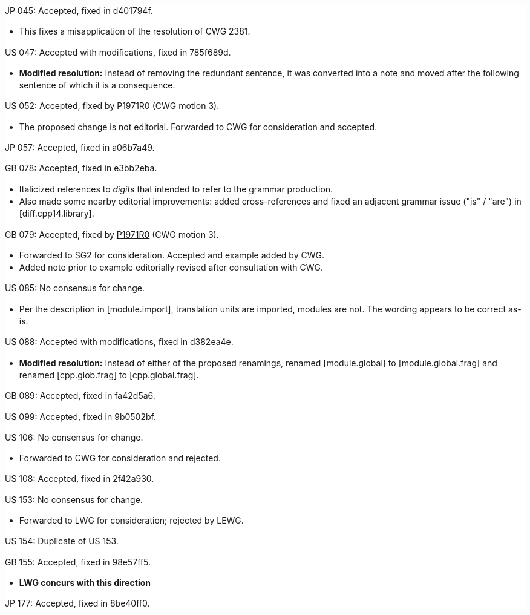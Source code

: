 JP 045: Accepted, fixed in d401794f.

 * This fixes a misapplication of the resolution of CWG 2381.

US 047: Accepted with modifications, fixed in 785f689d.

 * **Modified resolution:**
  Instead of removing the redundant sentence, it was converted into a note
  and moved after the following sentence of which it is a consequence.

US 052: Accepted, fixed by [P1971R0](http://wg21.link/p1971r0) (CWG motion 3).

 * The proposed change is not editorial.
   Forwarded to CWG for consideration and accepted.

JP 057: Accepted, fixed in a06b7a49.

GB 078: Accepted, fixed in e3bb2eba.

 * Italicized references to *digit*s that intended to refer to the grammar production.
 * Also made some nearby editorial improvements:
   added cross-references and fixed an adjacent grammar issue ("is" / "are") in [diff.cpp14.library].

GB 079: Accepted, fixed by [P1971R0](http://wg21.link/p1971r0) (CWG motion 3).

 * Forwarded to SG2 for consideration. Accepted and example added by CWG.
 * Added note prior to example editorially revised after consultation with CWG.

US 085: No consensus for change.

 * Per the description in [module.import],
   translation units are imported, modules are not.
   The wording appears to be correct as-is.

US 088: Accepted with modifications, fixed in d382ea4e.

 * **Modified resolution:**
  Instead of either of the proposed renamings,
  renamed [module.global] to [module.global.frag] and
  renamed [cpp.glob.frag] to [cpp.global.frag].

GB 089: Accepted, fixed in fa42d5a6.

US 099: Accepted, fixed in 9b0502bf.

US 106: No consensus for change.

 * Forwarded to CWG for consideration and rejected.

US 108: Accepted, fixed in 2f42a930.

US 153: No consensus for change.

 * Forwarded to LWG for consideration; rejected by LEWG.

US 154: Duplicate of US 153.

GB 155: Accepted, fixed in 98e57ff5.

 * **LWG concurs with this direction**

JP 177: Accepted, fixed in 8be40ff0.
